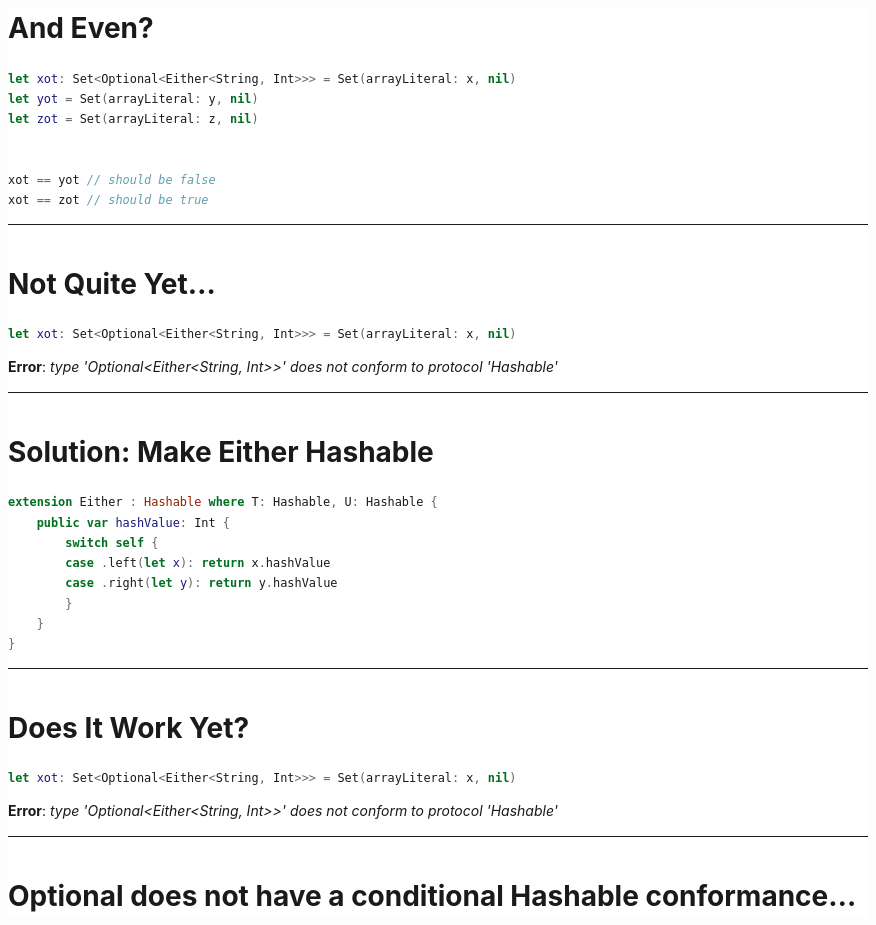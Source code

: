 
# And Even? 

```swift
let xot: Set<Optional<Either<String, Int>>> = Set(arrayLiteral: x, nil)
let yot = Set(arrayLiteral: y, nil)
let zot = Set(arrayLiteral: z, nil)


xot == yot // should be false
xot == zot // should be true
```

---

# Not Quite Yet… 

```swift
let xot: Set<Optional<Either<String, Int>>> = Set(arrayLiteral: x, nil)
```

**Error**: _type 'Optional<Either<String, Int>>' does not conform to protocol 'Hashable'_

---

# Solution: Make Either Hashable 

```swift
extension Either : Hashable where T: Hashable, U: Hashable {
    public var hashValue: Int {
        switch self {
        case .left(let x): return x.hashValue
        case .right(let y): return y.hashValue
        }
    }
}
```

---

# Does It Work Yet?

```swift
let xot: Set<Optional<Either<String, Int>>> = Set(arrayLiteral: x, nil)
```

**Error**: _type 'Optional<Either<String, Int>>' does not conform to protocol 'Hashable'_

---

# Optional does not have a conditional Hashable conformance… 
